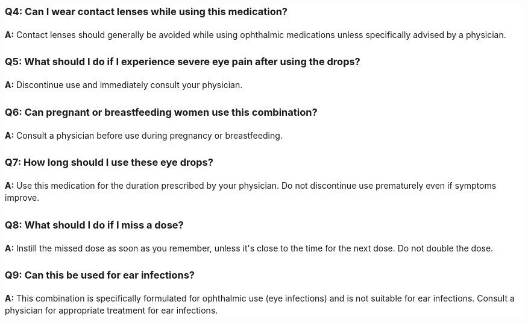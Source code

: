 ### **Q4: Can I wear contact lenses while using this medication?**
**A:** Contact lenses should generally be avoided while using ophthalmic medications unless specifically advised by a physician.

### **Q5: What should I do if I experience severe eye pain after using the drops?**
**A:** Discontinue use and immediately consult your physician.

### **Q6: Can pregnant or breastfeeding women use this combination?**
**A:**  Consult a physician before use during pregnancy or breastfeeding.

### **Q7: How long should I use these eye drops?**
**A:** Use this medication for the duration prescribed by your physician.  Do not discontinue use prematurely even if symptoms improve.

### **Q8: What should I do if I miss a dose?**
**A:** Instill the missed dose as soon as you remember, unless it's close to the time for the next dose.  Do not double the dose.

### **Q9: Can this be used for ear infections?**
**A:** This combination is specifically formulated for ophthalmic use (eye infections) and is not suitable for ear infections. Consult a physician for appropriate treatment for ear infections.



